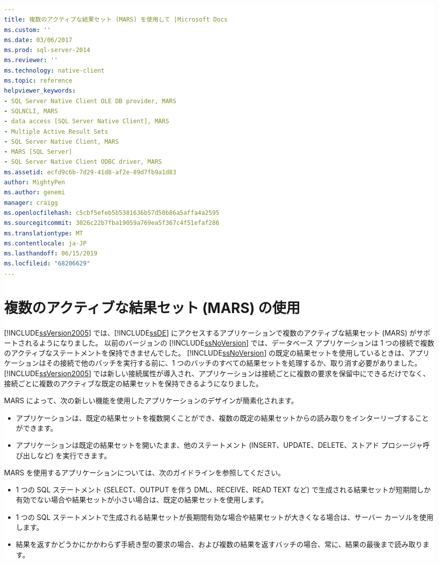 ```yaml
---
title: 複数のアクティブな結果セット (MARS) を使用して |Microsoft Docs
ms.custom: ''
ms.date: 03/06/2017
ms.prod: sql-server-2014
ms.reviewer: ''
ms.technology: native-client
ms.topic: reference
helpviewer_keywords:
- SQL Server Native Client OLE DB provider, MARS
- SQLNCLI, MARS
- data access [SQL Server Native Client], MARS
- Multiple Active Result Sets
- SQL Server Native Client, MARS
- MARS [SQL Server]
- SQL Server Native Client ODBC driver, MARS
ms.assetid: ecfd9c6b-7d29-41d8-af2e-89d7fb9a1d83
author: MightyPen
ms.author: genemi
manager: craigg
ms.openlocfilehash: c5cbf5efeb5b5381636b57d50b86a5affa4a2595
ms.sourcegitcommit: 3026c22b7fba19059a769ea5f367c4f51efaf286
ms.translationtype: MT
ms.contentlocale: ja-JP
ms.lasthandoff: 06/15/2019
ms.locfileid: "68206629"
---
```

# <a name="using-multiple-active-result-sets-mars"></a>複数のアクティブな結果セット (MARS) の使用
  [!INCLUDE[ssVersion2005](../../../includes/ssversion2005-md.md)] では、[!INCLUDE[ssDE](../../../includes/ssde-md.md)] にアクセスするアプリケーションで複数のアクティブな結果セット (MARS) がサポートされるようになりました。 以前のバージョンの [!INCLUDE[ssNoVersion](../../../includes/ssnoversion-md.md)] では、データベース アプリケーションは 1 つの接続で複数のアクティブなステートメントを保持できませんでした。 [!INCLUDE[ssNoVersion](../../../includes/ssnoversion-md.md)] の既定の結果セットを使用しているときは、アプリケーションはその接続で他のバッチを実行する前に、1 つのバッチのすべての結果セットを処理するか、取り消す必要がありました。 [!INCLUDE[ssVersion2005](../../../includes/ssversion2005-md.md)] では新しい接続属性が導入され、アプリケーションは接続ごとに複数の要求を保留中にできるだけでなく、接続ごとに複数のアクティブな既定の結果セットを保持できるようになりました。  
  
 MARS によって、次の新しい機能を使用したアプリケーションのデザインが簡素化されます。  
  
-   アプリケーションは、既定の結果セットを複数開くことができ、複数の既定の結果セットからの読み取りをインターリーブすることができます。  
  
-   アプリケーションは既定の結果セットを開いたまま、他のステートメント (INSERT、UPDATE、DELETE、ストアド プロシージャ呼び出しなど) を実行できます。  
  
 MARS を使用するアプリケーションについては、次のガイドラインを参照してください。  
  
-   1 つの SQL ステートメント (SELECT、OUTPUT を伴う DML、RECEIVE、READ TEXT など) で生成される結果セットが短期間しか有効でない場合や結果セットが小さい場合は、既定の結果セットを使用します。  
  
-   1 つの SQL ステートメントで生成される結果セットが長期間有効な場合や結果セットが大きくなる場合は、サーバー カーソルを使用します。  
  
-   結果を返すかどうかにかかわらず手続き型の要求の場合、および複数の結果を返すバッチの場合、常に、結果の最後まで読み取ります。  
  